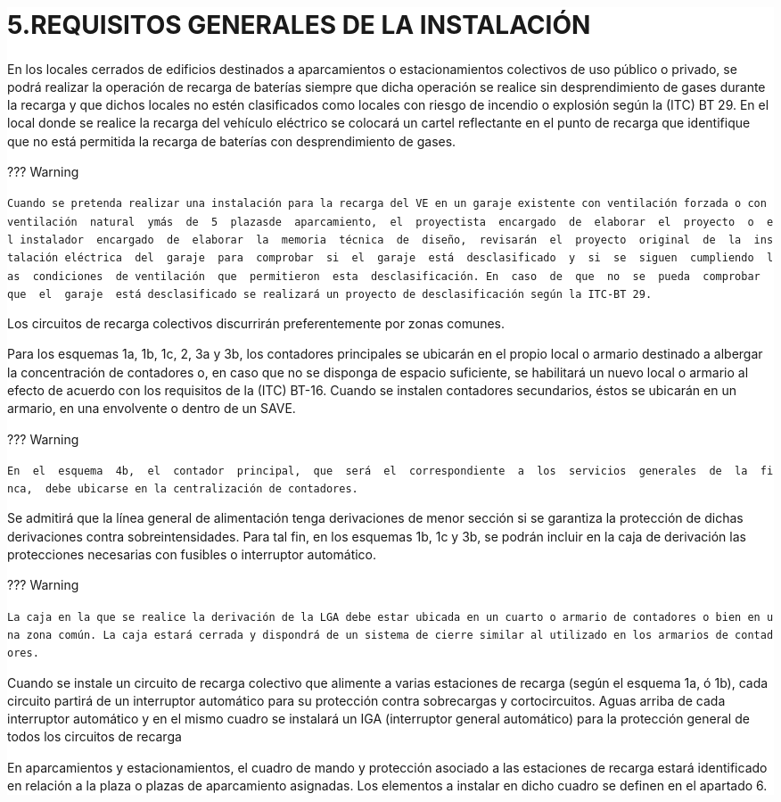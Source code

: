 # 5.REQUISITOS GENERALES DE LA INSTALACIÓN

En  los  locales  cerrados  de  edificios  destinados  a  aparcamientos  o  estacionamientos  colectivos  de  uso  público  o privado,  se  podrá  realizar  la  operación  de  recarga  de  baterías  siempre  que  dicha  operación  se  realice  sin desprendimiento de gases durante la recarga y que dichos locales no estén clasificados como locales con riesgo de incendio o explosión según la (ITC) BT 29. En el local donde se realice la recarga del vehículo eléctrico se colocará un  cartel  reflectante  en  el  punto  de  recarga  que  identifique  que  no  está  permitida  la  recarga  de  baterías  con desprendimiento de gases.

??? Warning

    Cuando se pretenda realizar una instalación para la recarga del VE en un garaje existente con ventilación forzada o con  ventilación  natural  ymás  de  5  plazasde  aparcamiento,  el  proyectista  encargado  de  elaborar  el  proyecto  o  el instalador  encargado  de  elaborar  la  memoria  técnica  de  diseño,  revisarán  el  proyecto  original  de  la  instalación eléctrica  del  garaje  para  comprobar  si  el  garaje  está  desclasificado  y  si  se  siguen  cumpliendo  las  condiciones  de ventilación  que  permitieron  esta  desclasificación. En  caso  de  que  no  se  pueda  comprobar  que  el  garaje  está desclasificado se realizará un proyecto de desclasificación según la ITC-BT 29.

Los circuitos de recarga colectivos discurrirán preferentemente por zonas comunes.

Para  los  esquemas  1a,  1b,  1c,  2,  3a  y  3b,  los  contadores  principales  se  ubicarán  en  el  propio  local  o  armario destinado  a  albergar  la  concentración  de  contadores  o,  en  caso  que  no  se  disponga  de  espacio  suficiente,  se habilitará  un  nuevo  local  o  armario  al  efecto  de  acuerdo  con  los  requisitos  de  la  (ITC)  BT-16.  Cuando  se  instalen contadores secundarios, éstos se ubicarán en un armario, en una envolvente o dentro de un SAVE. 

??? Warning

    En  el  esquema  4b,  el  contador  principal,  que  será  el  correspondiente  a  los  servicios  generales  de  la  finca,  debe ubicarse en la centralización de contadores.

Se admitirá que la línea general de alimentación tenga derivaciones de menor sección si se garantiza la protección de dichas derivaciones contra sobreintensidades. Para tal fin, en los esquemas 1b, 1c y 3b, se podrán incluir en la caja de derivación las protecciones necesarias con fusibles o interruptor automático.

??? Warning

    La caja en la que se realice la derivación de la LGA debe estar ubicada en un cuarto o armario de contadores o bien en una zona común. La caja estará cerrada y dispondrá de un sistema de cierre similar al utilizado en los armarios de contadores.

Cuando se instale un circuito de recarga colectivo que alimente a varias estaciones de recarga (según el esquema 1a, ó 1b), cada circuito partirá de un interruptor automático para su protección contra sobrecargas y cortocircuitos. Aguas  arriba  de  cada  interruptor  automático  y  en  el  mismo  cuadro  se  instalará  un  IGA  (interruptor  general automático) para la protección general de todos los circuitos de recarga

En aparcamientos y estacionamientos, el cuadro de mando y protección asociado a las estaciones de recarga estará identificado en relación a la plaza o plazas de aparcamiento asignadas. Los elementos a instalar en dicho cuadro se definen en el apartado 6. 
